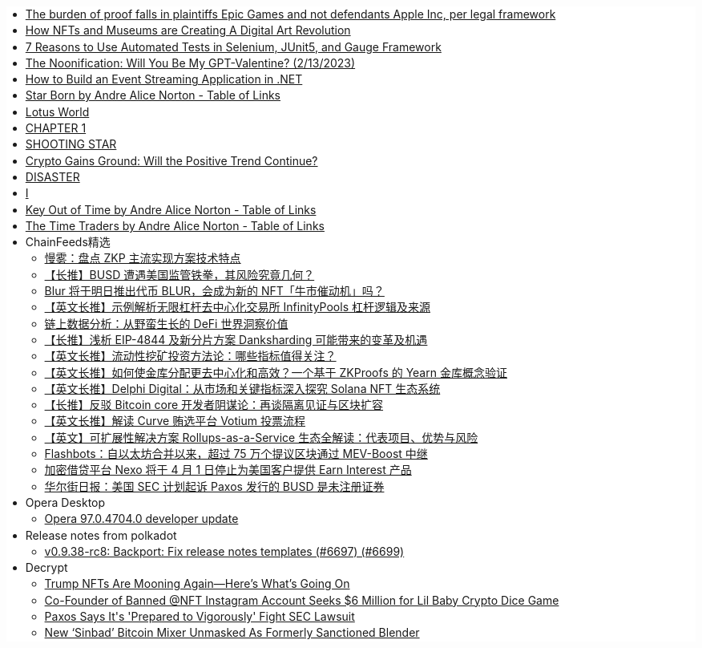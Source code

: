   - [The burden of proof falls in plaintiffs Epic Games and not defendants Apple Inc, per legal framework](https://hackernoon.com/the-burden-of-proof-falls-in-plaintiffs-epic-games-and-not-defendants-apple-inc-per-legal-framework?source=rss)
  - [How NFTs and Museums are Creating A Digital Art Revolution](https://hackernoon.com/how-nfts-and-museums-are-creating-a-digital-art-revolution?source=rss)
  - [7 Reasons to Use Automated Tests in Selenium, JUnit5, and Gauge Framework](https://hackernoon.com/7-reasons-to-use-automated-tests-in-selenium-junit5-and-gauge-framework?source=rss)
  - [The Noonification: Will You Be My GPT-Valentine? (2/13/2023)](https://hackernoon.com/2-13-2023-noonification?source=rss)
  - [How to Build an Event Streaming Application in .NET](https://hackernoon.com/how-to-build-an-event-streaming-application-in-net?source=rss)
  - [Star Born by Andre Alice Norton - Table of Links](https://hackernoon.com/star-born-by-andre-alice-norton-table-of-links?source=rss)
  - [Lotus World](https://hackernoon.com/lotus-world?source=rss)
  - [CHAPTER 1](https://hackernoon.com/chapter-1?source=rss)
  - [SHOOTING STAR](https://hackernoon.com/shooting-star?source=rss)
  - [Crypto Gains Ground: Will the Positive Trend Continue?](https://hackernoon.com/crypto-gains-ground-will-the-positive-trend-continue?source=rss)
  - [DISASTER](https://hackernoon.com/disaster?source=rss)
  - [I](https://hackernoon.com/i?source=rss)
  - [Key Out of Time by Andre Alice Norton - Table of Links](https://hackernoon.com/key-out-of-time-by-andre-alice-norton-table-of-links?source=rss)
  - [The Time Traders by Andre Alice Norton - Table of Links](https://hackernoon.com/the-time-traders-by-andre-alice-norton-table-of-links?source=rss)
- ChainFeeds精选
  - [慢雾：盘点 ZKP 主流实现方案技术特点](https://mp.weixin.qq.com/s/vEf0rpGRqiJYGxpV6mtIMA)
  - [【长推】BUSD 遭遇美国监管铁拳，其风险究竟几何？](https://twitter.com/nintendodoomed/status/1625076182550208512)
  - [Blur 将于明日推出代币 BLUR，会成为新的 NFT「牛市催动机」吗？](https://www.theblockbeats.info/news/34624)
  - [【英文长推】示例解析无限杠杆去中心化交易所 InfinityPools 杠杆逻辑及来源](https://twitter.com/keonehd/status/1624559468779380736)
  - [链上数据分析：从野蛮生长的 DeFi 世界洞察价值](https://mp.weixin.qq.com/s/UzeL6y8iKN4am6xgPlj3wA)
  - [【长推】浅析 EIP-4844 及新分片方案 Danksharding 可能带来的变革及机遇](https://twitter.com/wzxznl/status/1625011384701571076)
  - [【英文长推】流动性挖矿投资方法论：哪些指标值得关注？](https://twitter.com/CJCJCJCJ_/status/1624772639976984576)
  - [【英文长推】如何使金库分配更去中心化和高效？一个基于 ZKProofs 的 Yearn 金库概念验证](https://twitter.com/0xSacha/status/1624102661678039061)
  - [【英文长推】Delphi Digital：从市场和关键指标深入探究 Solana NFT 生态系统](https://twitter.com/Delphi_Digital/status/1624455637299068933)
  - [【长推】反驳 Bitcoin core 开发者阴谋论：再谈隔离见证与区块扩容](https://twitter.com/AurtrianAjian/status/1624818637415796736)
  - [【英文长推】解读 Curve 贿选平台 Votium 投票流程](https://twitter.com/0xboka/status/1624859318360363008)
  - [【英文】可扩展性解决方案 Rollups-as-a-Service 生态全解读：代表项目、优势与风险](https://antcapital.medium.com/rollups-as-a-service-a-new-era-of-scalability-42f4e5953096)
  - [Flashbots：自以太坊合并以来，超过 75 万个提议区块通过 MEV-Boost 中继](https://collective.flashbots.net/t/flashbots-transparency-report-december-22-january-2023-a-million-blocks-post-merge)
  - [加密借贷平台 Nexo 将于 4 月 1 日停止为美国客户提供 Earn Interest 产品](https://nexo.io/blog/update-for-us-clients)
  - [华尔街日报：美国 SEC 计划起诉 Paxos 发行的 BUSD 是未注册证券](https://www.wsj.com/articles/crypto-firm-paxos-faces-sec-lawsuit-over-binance-usd-token-8031e7a7)
- Opera Desktop
  - [Opera 97.0.4704.0 developer update](https://blogs.opera.com/desktop/2023/02/opera-97-developer-2/)
- Release notes from polkadot
  - [v0.9.38-rc8: Backport: Fix release notes templates (#6697) (#6699)](https://github.com/paritytech/polkadot/releases/tag/v0.9.38-rc8)
- Decrypt
  - [Trump NFTs Are Mooning Again—Here’s What’s Going On](https://decrypt.co/121228/trump-nfts-mooning-again-here-whats-going-on)
  - [Co-Founder of Banned @NFT Instagram Account Seeks $6 Million for Lil Baby Crypto Dice Game](https://decrypt.co/121216/co-founder-banned-nft-instagram-6-million-lil-baby-crypto-dice-game)
  - [Paxos Says It's 'Prepared to Vigorously' Fight SEC Lawsuit](https://decrypt.co/121225/paxos-says-its-prepared-to-vigorously-fight-sec-lawsuit)
  - [New ‘Sinbad’ Bitcoin Mixer Unmasked As Formerly Sanctioned Blender](https://decrypt.co/121222/new-sinbad-bitcoin-mixer-is-sanctioned-blender)